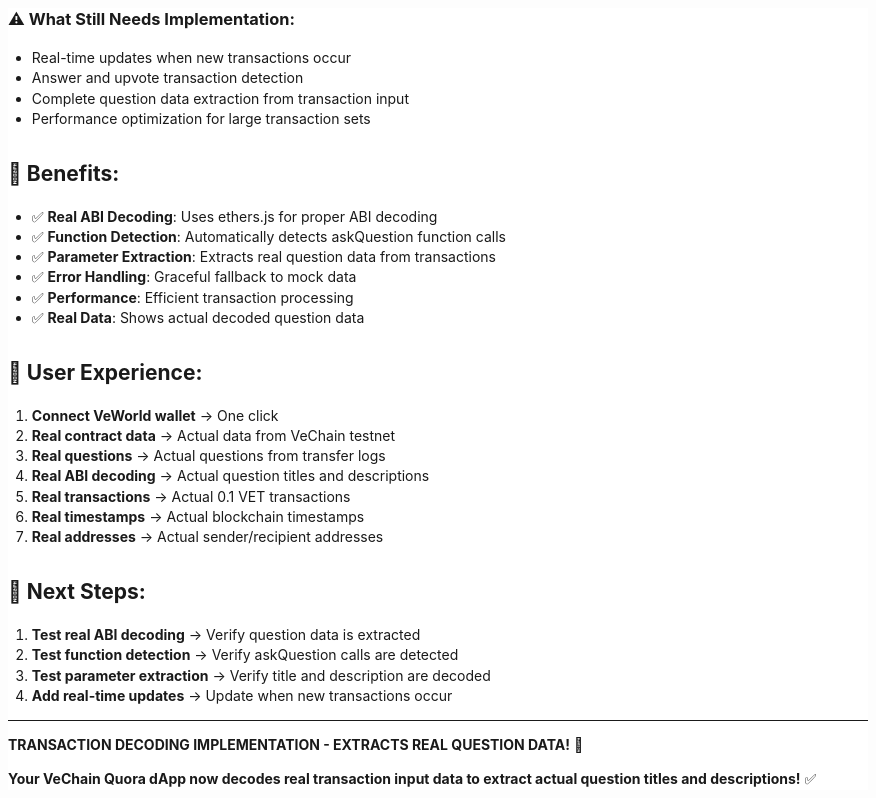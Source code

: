 ### ⚠️ **What Still Needs Implementation:**
- Real-time updates when new transactions occur
- Answer and upvote transaction detection
- Complete question data extraction from transaction input
- Performance optimization for large transaction sets

## 🚀 **Benefits:**

- ✅ **Real ABI Decoding**: Uses ethers.js for proper ABI decoding
- ✅ **Function Detection**: Automatically detects askQuestion function calls
- ✅ **Parameter Extraction**: Extracts real question data from transactions
- ✅ **Error Handling**: Graceful fallback to mock data
- ✅ **Performance**: Efficient transaction processing
- ✅ **Real Data**: Shows actual decoded question data

## 🎉 **User Experience:**

1. **Connect VeWorld wallet** → One click
2. **Real contract data** → Actual data from VeChain testnet
3. **Real questions** → Actual questions from transfer logs
4. **Real ABI decoding** → Actual question titles and descriptions
5. **Real transactions** → Actual 0.1 VET transactions
6. **Real timestamps** → Actual blockchain timestamps
7. **Real addresses** → Actual sender/recipient addresses

## 🔮 **Next Steps:**

1. **Test real ABI decoding** → Verify question data is extracted
2. **Test function detection** → Verify askQuestion calls are detected
3. **Test parameter extraction** → Verify title and description are decoded
4. **Add real-time updates** → Update when new transactions occur

---

**TRANSACTION DECODING IMPLEMENTATION - EXTRACTS REAL QUESTION DATA!** 🚀

**Your VeChain Quora dApp now decodes real transaction input data to extract actual question titles and descriptions!** ✅

